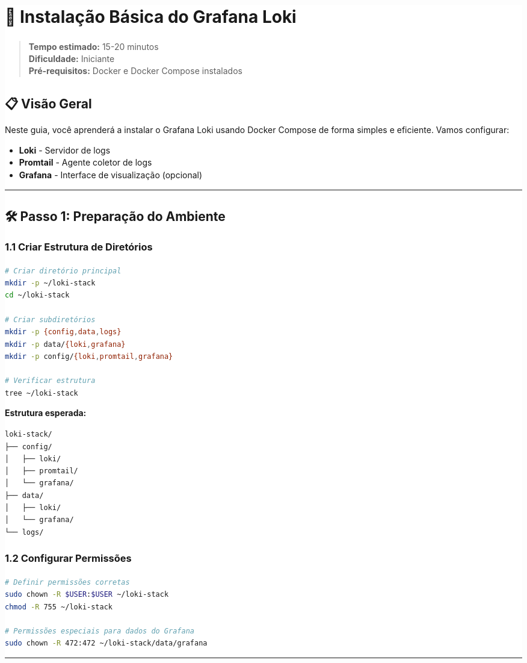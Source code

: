 # 🚀 Instalação Básica do Grafana Loki

> **Tempo estimado:** 15-20 minutos  
> **Dificuldade:** Iniciante  
> **Pré-requisitos:** Docker e Docker Compose instalados

## 📋 Visão Geral

Neste guia, você aprenderá a instalar o Grafana Loki usando Docker Compose de forma simples e eficiente. Vamos configurar:

- **Loki** - Servidor de logs
- **Promtail** - Agente coletor de logs
- **Grafana** - Interface de visualização (opcional)

---

## 🛠️ Passo 1: Preparação do Ambiente

### 1.1 Criar Estrutura de Diretórios

```bash
# Criar diretório principal
mkdir -p ~/loki-stack
cd ~/loki-stack

# Criar subdiretórios
mkdir -p {config,data,logs}
mkdir -p data/{loki,grafana}
mkdir -p config/{loki,promtail,grafana}

# Verificar estrutura
tree ~/loki-stack
```

**Estrutura esperada:**
```
loki-stack/
├── config/
│   ├── loki/
│   ├── promtail/
│   └── grafana/
├── data/
│   ├── loki/
│   └── grafana/
└── logs/
```

### 1.2 Configurar Permissões

```bash
# Definir permissões corretas
sudo chown -R $USER:$USER ~/loki-stack
chmod -R 755 ~/loki-stack

# Permissões especiais para dados do Grafana
sudo chown -R 472:472 ~/loki-stack/data/grafana
```

---